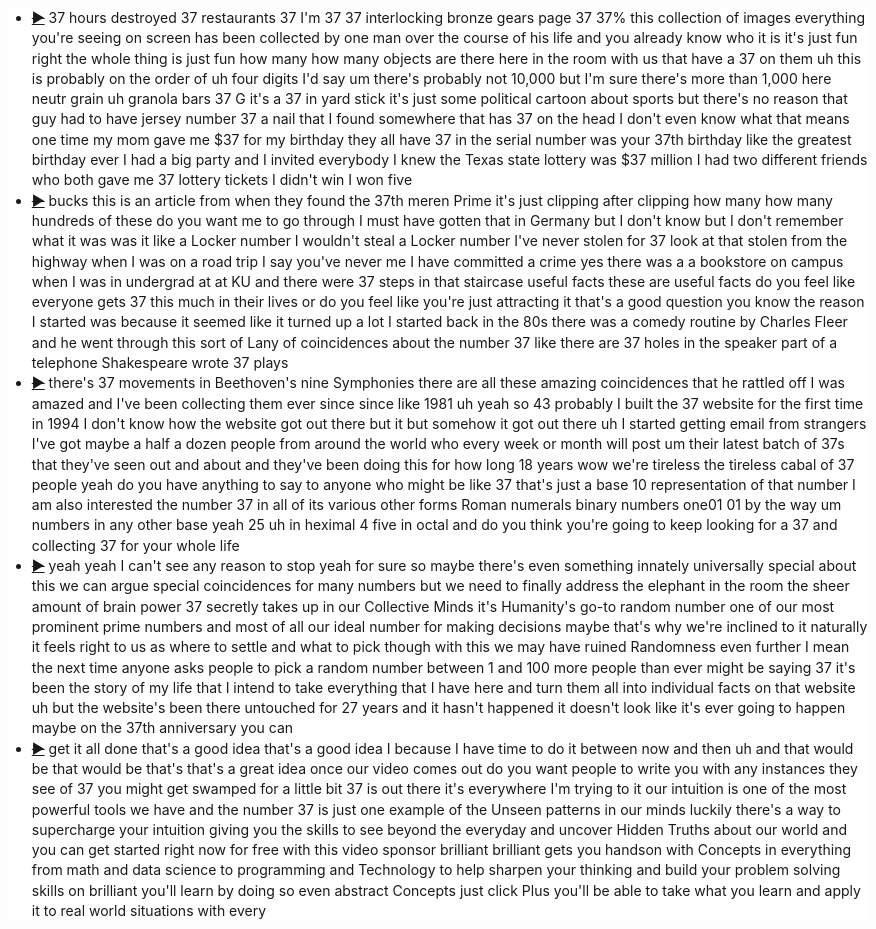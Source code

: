  - ~~[▶](https://www.youtube.com/watch?v=d6iQrh2TK98&t=1026s&t=1027)~~  37 hours destroyed 37 restaurants 37 I'm 37 37 interlocking bronze gears page 37 37% this collection of images everything you're seeing on screen has been collected by one man over the course of his life and you already know who it is it's just fun right the whole thing is just fun how many how many objects are there here in the room with us that have a 37 on them uh this is probably on the order of uh four digits I'd say um there's probably not 10,000 but I'm sure there's more than 1,000 here neutr grain uh granola bars 37 G it's a 37 in yard stick it's just some political cartoon about sports but there's no reason that guy had to have jersey number 37 a nail that I found somewhere that has 37 on the head I don't even know what that means one time my mom gave me $37 for my birthday they all have 37 in the serial number was your 37th birthday like the greatest birthday ever I had a big party and I invited everybody I knew the Texas state lottery was $37 million I had two different friends who both gave me 37 lottery tickets I didn't win I won five 
 - ~~[▶](https://www.youtube.com/watch?v=d6iQrh2TK98&t=1026s&t=1104)~~  bucks this is an article from when they found the 37th meren Prime it's just clipping after clipping how many how many hundreds of these do you want me to go through I must have gotten that in Germany but I don't know but I don't remember what it was was it like a Locker number I wouldn't steal a Locker number I've never stolen for 37 look at that stolen from the highway when I was on a road trip I say you've never me I have committed a crime yes there was a a bookstore on campus when I was in undergrad at at KU and there were 37 steps in that staircase useful facts these are useful facts do you feel like everyone gets 37 this much in their lives or do you feel like you're just attracting it that's a good question you know the reason I started was because it seemed like it turned up a lot I started back in the 80s there was a comedy routine by Charles Fleer and he went through this sort of Lany of coincidences about the number 37 like there are 37 holes in the speaker part of a telephone Shakespeare wrote 37 plays 
 - ~~[▶](https://www.youtube.com/watch?v=d6iQrh2TK98&t=1026s&t=1164)~~  there's 37 movements in Beethoven's nine Symphonies there are all these amazing coincidences that he rattled off I was amazed and I've been collecting them ever since since like 1981 uh yeah so 43 probably I built the 37 website for the first time in 1994 I don't know how the website got out there but it but somehow it got out there uh I started getting email from strangers I've got maybe a half a dozen people from around the world who every week or month will post um their latest batch of 37s that they've seen out and about and they've been doing this for how long 18 years wow we're tireless the tireless cabal of 37 people yeah do you have anything to say to anyone who might be like 37 that's just a base 10 representation of that number I am also interested the number 37 in all of its various other forms Roman numerals binary numbers one01 01 by the way um numbers in any other base yeah 25 uh in heximal 4 five in octal and do you think you're going to keep looking for a 37 and collecting 37 for your whole life 
 - ~~[▶](https://www.youtube.com/watch?v=d6iQrh2TK98&t=1026s&t=1237)~~  yeah yeah I can't see any reason to stop yeah for sure so maybe there's even something innately universally special about this we can argue special coincidences for many numbers but we need to finally address the elephant in the room the sheer amount of brain power 37 secretly takes up in our Collective Minds it's Humanity's go-to random number one of our most prominent prime numbers and most of all our ideal number for making decisions maybe that's why we're inclined to it naturally it feels right to us as where to settle and what to pick though with this we may have ruined Randomness even further I mean the next time anyone asks people to pick a random number between 1 and 100 more people than ever might be saying 37 it's been the story of my life that I intend to take everything that I have here and turn them all into individual facts on that website uh but the website's been there untouched for 27 years and it hasn't happened it doesn't look like it's ever going to happen maybe on the 37th anniversary you can 
 - ~~[▶](https://www.youtube.com/watch?v=d6iQrh2TK98&t=1026s&t=1316)~~  get it all done that's a good idea that's a good idea I because I have time to do it between now and then uh and that would be that would be that's that's a great idea once our video comes out do you want people to write you with any instances they see of 37 you might get swamped for a little bit 37 is out there it's everywhere I'm trying to it our intuition is one of the most powerful tools we have and the number 37 is just one example of the Unseen patterns in our minds luckily there's a way to supercharge your intuition giving you the skills to see beyond the everyday and uncover Hidden Truths about our world and you can get started right now for free with this video sponsor brilliant brilliant gets you handson with Concepts in everything from math and data science to programming and Technology to help sharpen your thinking and build your problem solving skills on brilliant you'll learn by doing so even abstract Concepts just click Plus you'll be able to take what you learn and apply it to real world situations with every 